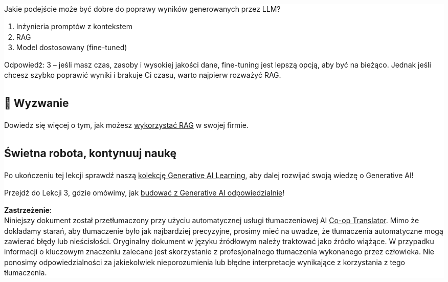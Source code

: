 Jakie podejście może być dobre do poprawy wyników generowanych przez LLM?

1. Inżynieria promptów z kontekstem  
1. RAG  
1. Model dostosowany (fine-tuned)

Odpowiedź: 3 – jeśli masz czas, zasoby i wysokiej jakości dane, fine-tuning jest lepszą opcją, aby być na bieżąco. Jednak jeśli chcesz szybko poprawić wyniki i brakuje Ci czasu, warto najpierw rozważyć RAG.

## 🚀 Wyzwanie

Dowiedz się więcej o tym, jak możesz [wykorzystać RAG](https://learn.microsoft.com/azure/search/retrieval-augmented-generation-overview?WT.mc_id=academic-105485-koreyst) w swojej firmie.

## Świetna robota, kontynuuj naukę

Po ukończeniu tej lekcji sprawdź naszą [kolekcję Generative AI Learning](https://aka.ms/genai-collection?WT.mc_id=academic-105485-koreyst), aby dalej rozwijać swoją wiedzę o Generative AI!

Przejdź do Lekcji 3, gdzie omówimy, jak [budować z Generative AI odpowiedzialnie](../03-using-generative-ai-responsibly/README.md?WT.mc_id=academic-105485-koreyst)!

**Zastrzeżenie**:  
Niniejszy dokument został przetłumaczony przy użyciu automatycznej usługi tłumaczeniowej AI [Co-op Translator](https://github.com/Azure/co-op-translator). Mimo że dokładamy starań, aby tłumaczenie było jak najbardziej precyzyjne, prosimy mieć na uwadze, że tłumaczenia automatyczne mogą zawierać błędy lub nieścisłości. Oryginalny dokument w języku źródłowym należy traktować jako źródło wiążące. W przypadku informacji o kluczowym znaczeniu zalecane jest skorzystanie z profesjonalnego tłumaczenia wykonanego przez człowieka. Nie ponosimy odpowiedzialności za jakiekolwiek nieporozumienia lub błędne interpretacje wynikające z korzystania z tego tłumaczenia.